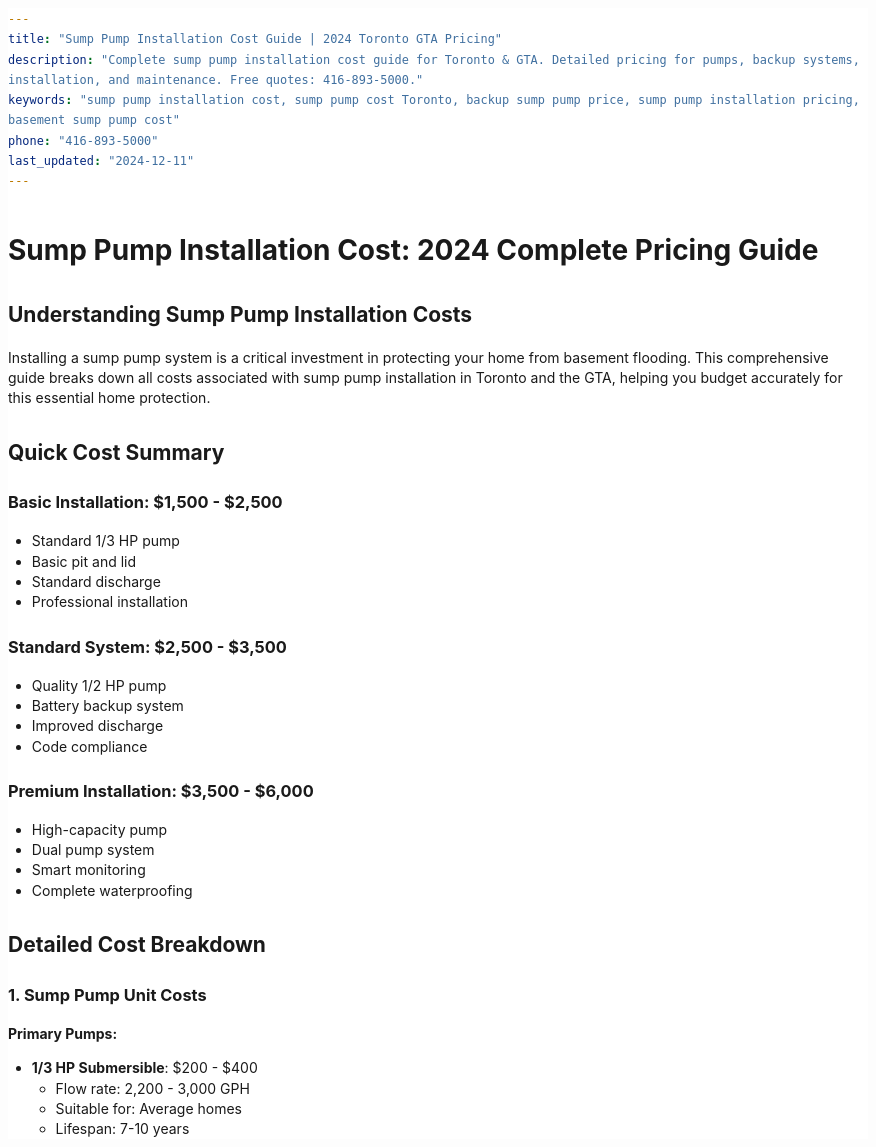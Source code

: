 ```yaml
---
title: "Sump Pump Installation Cost Guide | 2024 Toronto GTA Pricing"
description: "Complete sump pump installation cost guide for Toronto & GTA. Detailed pricing for pumps, backup systems, installation, and maintenance. Free quotes: 416-893-5000."
keywords: "sump pump installation cost, sump pump cost Toronto, backup sump pump price, sump pump installation pricing, basement sump pump cost"
phone: "416-893-5000"
last_updated: "2024-12-11"
---
```


# Sump Pump Installation Cost: 2024 Complete Pricing Guide

## Understanding Sump Pump Installation Costs

Installing a sump pump system is a critical investment in protecting your home from basement flooding. This comprehensive guide breaks down all costs associated with sump pump installation in Toronto and the GTA, helping you budget accurately for this essential home protection.

## Quick Cost Summary

### Basic Installation: $1,500 - $2,500
- Standard 1/3 HP pump
- Basic pit and lid
- Standard discharge
- Professional installation

### Standard System: $2,500 - $3,500
- Quality 1/2 HP pump
- Battery backup system
- Improved discharge
- Code compliance

### Premium Installation: $3,500 - $6,000
- High-capacity pump
- Dual pump system
- Smart monitoring
- Complete waterproofing

## Detailed Cost Breakdown

### 1. Sump Pump Unit Costs

**Primary Pumps:**
- **1/3 HP Submersible**: $200 - $400
  - Flow rate: 2,200 - 3,000 GPH
  - Suitable for: Average homes
  - Lifespan: 7-10 years
